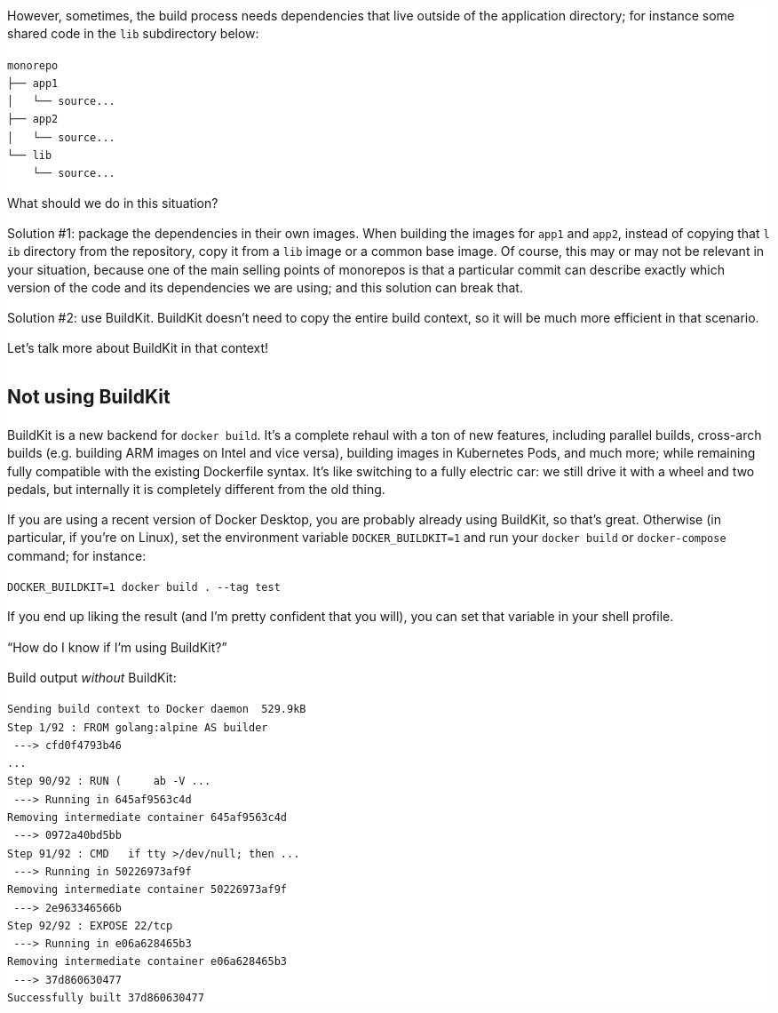 However, sometimes, the build process needs dependencies that live outside of the application directory; for instance some shared code in the `lib` subdirectory below:

    monorepo
    ├── app1
    │   └── source...
    ├── app2
    │   └── source...
    └── lib
        └── source...
    

What should we do in this situation?

Solution #1: package the dependencies in their own images. When building the images for `app1` and `app2`, instead of copying that `lib` directory from the repository, copy it from a `lib` image or a common base image. Of course, this may or may not be relevant in your situation, because one of the main selling points of monorepos is that a particular commit can describe exactly which version of the code and its dependencies we are using; and this solution can break that.

Solution #2: use BuildKit. BuildKit doesn’t need to copy the entire build context, so it will be much more efficient in that scenario.

Let’s talk more about BuildKit in that context!

Not using BuildKit
------------------

BuildKit is a new backend for `docker build`. It’s a complete rehaul with a ton of new features, including parallel builds, cross-arch builds (e.g. building ARM images on Intel and vice versa), building images in Kubernetes Pods, and much more; while remaining fully compatible with the existing Dockerfile syntax. It’s like switching to a fully electric car: we still drive it with a wheel and two pedals, but internally it is completely different from the old thing.

If you are using a recent version of Docker Desktop, you are probably already using BuildKit, so that’s great. Otherwise (in particular, if you’re on Linux), set the environment variable `DOCKER_BUILDKIT=1` and run your `docker build` or `docker-compose` command; for instance:

    DOCKER_BUILDKIT=1 docker build . --tag test
    

If you end up liking the result (and I’m pretty confident that you will), you can set that variable in your shell profile.

“How do I know if I’m using BuildKit?”

Build output _without_ BuildKit:

    Sending build context to Docker daemon  529.9kB
    Step 1/92 : FROM golang:alpine AS builder
     ---> cfd0f4793b46
    ...
    Step 90/92 : RUN (     ab -V ...
     ---> Running in 645af9563c4d
    Removing intermediate container 645af9563c4d
     ---> 0972a40bd5bb
    Step 91/92 : CMD   if tty >/dev/null; then ...
     ---> Running in 50226973af9f
    Removing intermediate container 50226973af9f
     ---> 2e963346566b
    Step 92/92 : EXPOSE 22/tcp
     ---> Running in e06a628465b3
    Removing intermediate container e06a628465b3
     ---> 37d860630477
    Successfully built 37d860630477
    